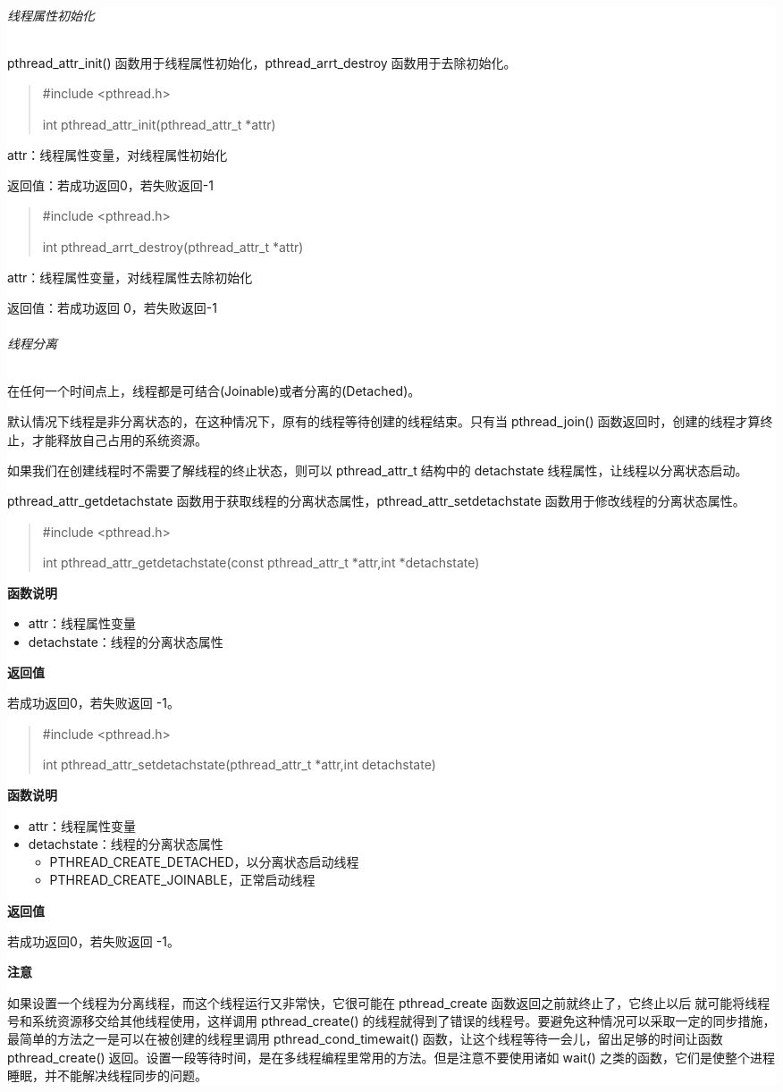 ###### 线程属性初始化

pthread_attr_init() 函数用于线程属性初始化，pthread_arrt_destroy 函数用于去除初始化。

> \#include <pthread.h>
>
> int pthread_attr_init(pthread_attr_t *attr)

attr：线程属性变量，对线程属性初始化

返回值：若成功返回0，若失败返回-1

> \#include <pthread.h>
>
> int pthread_arrt_destroy(pthread_attr_t *attr)

attr：线程属性变量，对线程属性去除初始化

返回值：若成功返回 0，若失败返回-1

###### 线程分离

在任何一个时间点上，线程都是可结合(Joinable)或者分离的(Detached)。

默认情况下线程是非分离状态的，在这种情况下，原有的线程等待创建的线程结束。只有当 pthread_join() 函数返回时，创建的线程才算终止，才能释放自己占用的系统资源。

如果我们在创建线程时不需要了解线程的终止状态，则可以 pthread_attr_t 结构中的 detachstate 线程属性，让线程以分离状态启动。

pthread_attr_getdetachstate 函数用于获取线程的分离状态属性，pthread_attr_setdetachstate 函数用于修改线程的分离状态属性。

> \#include <pthread.h>
>
> int pthread_attr_getdetachstate(const pthread_attr_t *attr,int *detachstate)

**函数说明**

- attr：线程属性变量
- detachstate：线程的分离状态属性

**返回值**

若成功返回0，若失败返回 -1。

> \#include <pthread.h>
>
> int pthread_attr_setdetachstate(pthread_attr_t *attr,int detachstate)

**函数说明**

- attr：线程属性变量
- detachstate：线程的分离状态属性
  - PTHREAD_CREATE_DETACHED，以分离状态启动线程
  - PTHREAD_CREATE_JOINABLE，正常启动线程

**返回值**

若成功返回0，若失败返回 -1。

**注意**

如果设置一个线程为分离线程，而这个线程运行又非常快，它很可能在 pthread_create 函数返回之前就终止了，它终止以后 就可能将线程号和系统资源移交给其他线程使用，这样调用 pthread_create() 的线程就得到了错误的线程号。要避免这种情况可以采取一定的同步措施，最简单的方法之一是可以在被创建的线程里调用 pthread_cond_timewait() 函数，让这个线程等待一会儿，留出足够的时间让函数 pthread_create() 返回。设置一段等待时间，是在多线程编程里常用的方法。但是注意不要使用诸如 wait() 之类的函数，它们是使整个进程睡眠，并不能解决线程同步的问题。
